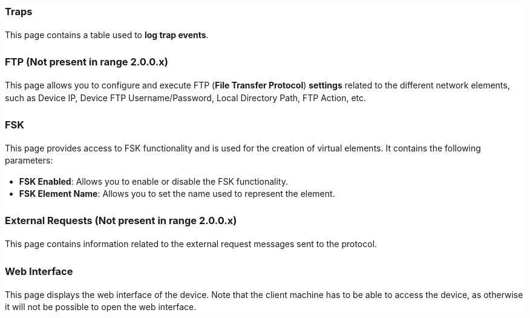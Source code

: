 ### Traps

This page contains a table used to **log trap events**.

### FTP (Not present in range 2.0.0.x)

This page allows you to configure and execute FTP (**File Transfer Protocol**) **settings** related to the different network elements, such as Device IP, Device FTP Username/Password, Local Directory Path, FTP Action, etc.

### FSK

This page provides access to FSK functionality and is used for the creation of virtual elements. It contains the following parameters:

- **FSK Enabled**: Allows you to enable or disable the FSK functionality.
- **FSK Element Name**: Allows you to set the name used to represent the element.

### External Requests (Not present in range 2.0.0.x)

This page contains information related to the external request messages sent to the protocol.

### Web Interface

This page displays the web interface of the device. Note that the client machine has to be able to access the device, as otherwise it will not be possible to open the web interface.
